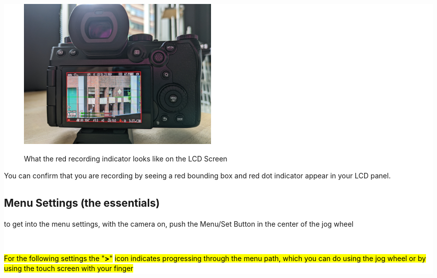 <figure><img src="../../.gitbook/assets/PXL_20230906_171042583.jpg" alt="" width="375"><figcaption><p>What the red recording indicator looks like on the  LCD Screen</p></figcaption></figure>

</div>

You can confirm that you are recording by seeing a red bounding box and red dot indicator appear in your LCD panel.&#x20;

## Menu Settings (the essentials)

to get into the menu settings, with the camera on, push the Menu/Set Button in the center of the jog wheel

<div data-full-width="false">

<figure><img src="../../.gitbook/assets/Lumix Menu Button.png" alt="" width="375"><figcaption></figcaption></figure>

</div>

<mark style="background-color:yellow;">For the following settings the "</mark><mark style="background-color:yellow;">**>**</mark><mark style="background-color:yellow;">"</mark> <mark style="background-color:yellow;">icon indicates progressing through the menu path, which you can do using the jog wheel or by using the touch screen with your finger</mark>
